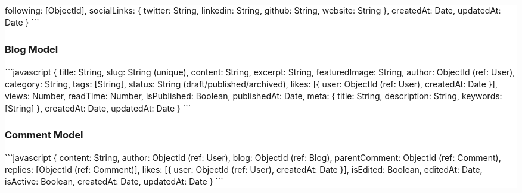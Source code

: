   following: [ObjectId],
  socialLinks: {
    twitter: String,
    linkedin: String,
    github: String,
    website: String
  },
  createdAt: Date,
  updatedAt: Date
}
\`\`\`

### Blog Model
\`\`\`javascript
{
  title: String,
  slug: String (unique),
  content: String,
  excerpt: String,
  featuredImage: String,
  author: ObjectId (ref: User),
  category: String,
  tags: [String],
  status: String (draft/published/archived),
  likes: [{
    user: ObjectId (ref: User),
    createdAt: Date
  }],
  views: Number,
  readTime: Number,
  isPublished: Boolean,
  publishedAt: Date,
  meta: {
    title: String,
    description: String,
    keywords: [String]
  },
  createdAt: Date,
  updatedAt: Date
}
\`\`\`

### Comment Model
\`\`\`javascript
{
  content: String,
  author: ObjectId (ref: User),
  blog: ObjectId (ref: Blog),
  parentComment: ObjectId (ref: Comment),
  replies: [ObjectId (ref: Comment)],
  likes: [{
    user: ObjectId (ref: User),
    createdAt: Date
  }],
  isEdited: Boolean,
  editedAt: Date,
  isActive: Boolean,
  createdAt: Date,
  updatedAt: Date
}
\`\`\`
